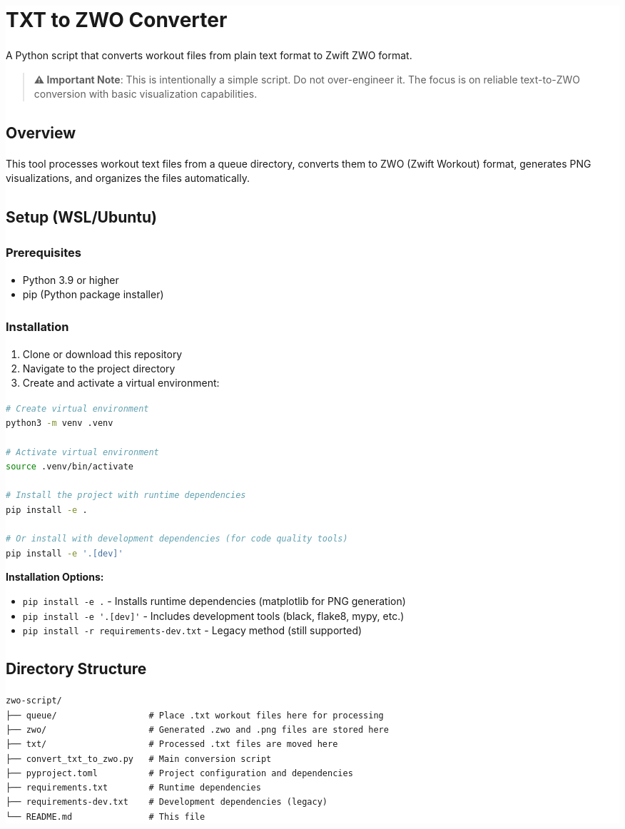 # TXT to ZWO Converter

A Python script that converts workout files from plain text format to Zwift ZWO format.

> **⚠️ Important Note**: This is intentionally a simple script. Do not over-engineer it. The focus is on reliable text-to-ZWO conversion with basic visualization capabilities.

## Overview

This tool processes workout text files from a queue directory, converts them to ZWO (Zwift Workout) format, generates PNG visualizations, and organizes the files automatically.

## Setup (WSL/Ubuntu)

### Prerequisites
- Python 3.9 or higher
- pip (Python package installer)

### Installation

1. Clone or download this repository
2. Navigate to the project directory
3. Create and activate a virtual environment:

```bash
# Create virtual environment
python3 -m venv .venv

# Activate virtual environment
source .venv/bin/activate

# Install the project with runtime dependencies
pip install -e .

# Or install with development dependencies (for code quality tools)
pip install -e '.[dev]'
```

**Installation Options:**
- `pip install -e .` - Installs runtime dependencies (matplotlib for PNG generation)
- `pip install -e '.[dev]'` - Includes development tools (black, flake8, mypy, etc.)
- `pip install -r requirements-dev.txt` - Legacy method (still supported)

## Directory Structure

```
zwo-script/
├── queue/                  # Place .txt workout files here for processing
├── zwo/                    # Generated .zwo and .png files are stored here
├── txt/                    # Processed .txt files are moved here
├── convert_txt_to_zwo.py   # Main conversion script
├── pyproject.toml          # Project configuration and dependencies
├── requirements.txt        # Runtime dependencies
├── requirements-dev.txt    # Development dependencies (legacy)
└── README.md               # This file
```
